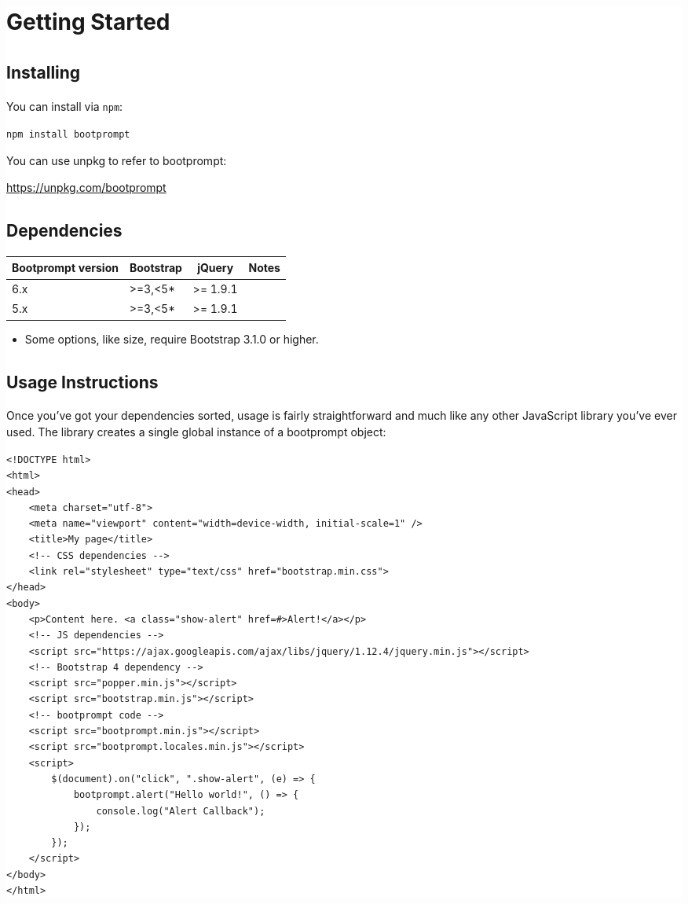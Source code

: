 # Getting Started

## Installing

You can install via ``npm``:

``npm install bootprompt``

You can use unpkg to refer to bootprompt:

https://unpkg.com/bootprompt

## Dependencies

| Bootprompt version | Bootstrap  | jQuery   | Notes |
| -------------------|------------|----------|-------|
| 6.x                | >=3,<5*    | >= 1.9.1 |       |
| 5.x                | >=3,<5*    | >= 1.9.1 |       |

* Some options, like size, require Bootstrap 3.1.0 or higher.

## Usage Instructions

Once you’ve got your dependencies sorted, usage is fairly straightforward and
much like any other JavaScript library you’ve ever used. The library creates a
single global instance of a bootprompt object:

```
<!DOCTYPE html>
<html>
<head>
    <meta charset="utf-8">
    <meta name="viewport" content="width=device-width, initial-scale=1" />
    <title>My page</title>
    <!-- CSS dependencies -->
    <link rel="stylesheet" type="text/css" href="bootstrap.min.css">
</head>
<body>
    <p>Content here. <a class="show-alert" href=#>Alert!</a></p>
    <!-- JS dependencies -->
    <script src="https://ajax.googleapis.com/ajax/libs/jquery/1.12.4/jquery.min.js"></script>
    <!-- Bootstrap 4 dependency -->
    <script src="popper.min.js"></script>
    <script src="bootstrap.min.js"></script>
    <!-- bootprompt code -->
    <script src="bootprompt.min.js"></script>
    <script src="bootprompt.locales.min.js"></script>
    <script>
        $(document).on("click", ".show-alert", (e) => {
            bootprompt.alert("Hello world!", () => {
                console.log("Alert Callback");
            });
        });
    </script>
</body>
</html>
```
